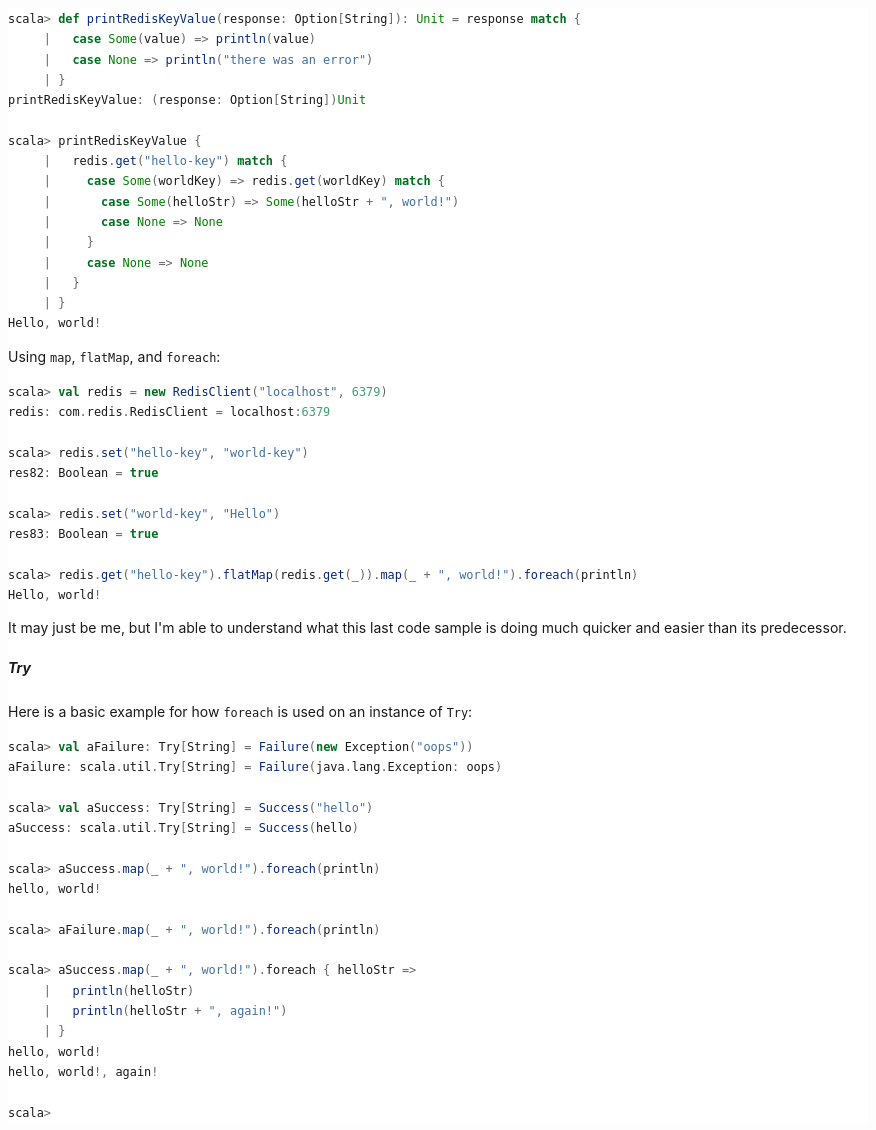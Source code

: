 ```scala
scala> def printRedisKeyValue(response: Option[String]): Unit = response match {
     |   case Some(value) => println(value)
     |   case None => println("there was an error")
     | }
printRedisKeyValue: (response: Option[String])Unit

scala> printRedisKeyValue {
     |   redis.get("hello-key") match {
     |     case Some(worldKey) => redis.get(worldKey) match {
     |       case Some(helloStr) => Some(helloStr + ", world!")
     |       case None => None
     |     }
     |     case None => None
     |   }
     | }
Hello, world!
```

Using `map`, `flatMap`, and `foreach`:

```scala
scala> val redis = new RedisClient("localhost", 6379)
redis: com.redis.RedisClient = localhost:6379

scala> redis.set("hello-key", "world-key")
res82: Boolean = true

scala> redis.set("world-key", "Hello")
res83: Boolean = true

scala> redis.get("hello-key").flatMap(redis.get(_)).map(_ + ", world!").foreach(println)
Hello, world!
```

It may just be me, but I'm able to understand what this last code sample is doing much quicker and easier than its predecessor.

##### Try

Here is a basic example for how `foreach` is used on an instance of `Try`:

```scala
scala> val aFailure: Try[String] = Failure(new Exception("oops"))
aFailure: scala.util.Try[String] = Failure(java.lang.Exception: oops)

scala> val aSuccess: Try[String] = Success("hello")
aSuccess: scala.util.Try[String] = Success(hello)

scala> aSuccess.map(_ + ", world!").foreach(println)
hello, world!

scala> aFailure.map(_ + ", world!").foreach(println)

scala> aSuccess.map(_ + ", world!").foreach { helloStr =>
     |   println(helloStr)
     |   println(helloStr + ", again!")
     | }
hello, world!
hello, world!, again!

scala>
```
